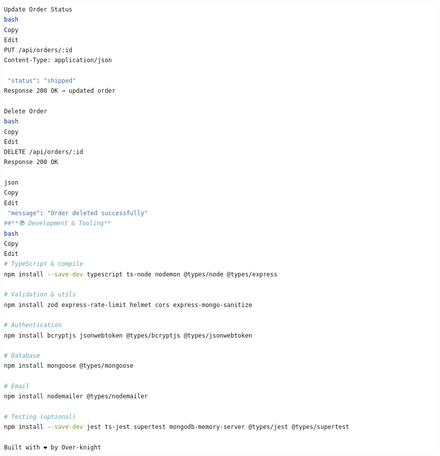 ```bash
Update Order Status
bash
Copy
Edit
PUT /api/orders/:id
Content-Type: application/json

 "status": "shipped" 
Response 200 OK → updated order

Delete Order
bash
Copy
Edit
DELETE /api/orders/:id
Response 200 OK

json
Copy
Edit
 "message": "Order deleted successfully" 
##**📚 Development & Tooling**
bash
Copy
Edit
# TypeScript & compile
npm install --save-dev typescript ts-node nodemon @types/node @types/express

# Validation & utils
npm install zod express-rate-limit helmet cors express-mongo-sanitize

# Authentication
npm install bcryptjs jsonwebtoken @types/bcryptjs @types/jsonwebtoken

# Database
npm install mongoose @types/mongoose

# Email
npm install nodemailer @types/nodemailer

# Testing (optional)
npm install --save-dev jest ts-jest supertest mongodb-memory-server @types/jest @types/supertest

Built with ❤️ by Over-knight
